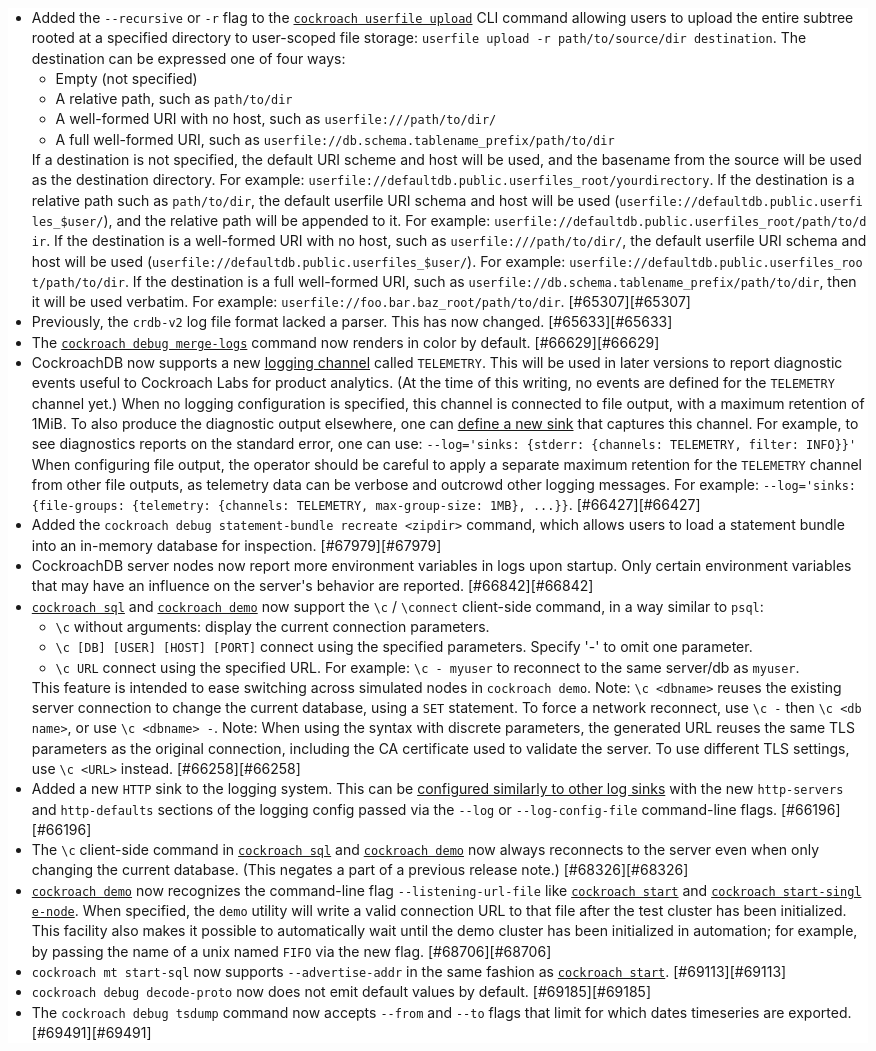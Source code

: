 - Added the `--recursive` or `-r` flag to the [`cockroach userfile upload`](../v21.2/cockroach-userfile-upload.html) CLI command allowing users to upload the entire subtree rooted at a specified directory to user-scoped file storage: `userfile upload -r path/to/source/dir destination`. The destination can be expressed one of four ways:<ul><li>Empty (not specified)</li><li>A relative path, such as `path/to/dir`</li><li>A well-formed URI with no host, such as `userfile:///path/to/dir/`</li><li>A full well-formed URI, such as `userfile://db.schema.tablename_prefix/path/to/dir`</li></ul>If a destination is not specified, the default URI scheme and host will be used, and the basename from the source will be used as the destination directory. For example: `userfile://defaultdb.public.userfiles_root/yourdirectory`. If the destination is a relative path such as `path/to/dir`, the default userfile URI schema and host will be used (`userfile://defaultdb.public.userfiles_$user/`), and the relative path will be appended to it. For example: `userfile://defaultdb.public.userfiles_root/path/to/dir`. If the destination is a well-formed URI with no host, such as `userfile:///path/to/dir/`, the default userfile URI schema and host will be used (`userfile://defaultdb.public.userfiles_$user/`). For example: `userfile://defaultdb.public.userfiles_root/path/to/dir`. If the destination is a full well-formed URI, such as `userfile://db.schema.tablename_prefix/path/to/dir`, then it will be used verbatim. For example: `userfile://foo.bar.baz_root/path/to/dir`. [#65307][#65307]
- Previously, the `crdb-v2` log file format lacked a parser. This has now changed. [#65633][#65633]
- The [`cockroach debug merge-logs`](../v21.2/cockroach-debug-merge-logs.html) command now renders in color by default. [#66629][#66629]
- CockroachDB now supports a new [logging channel](../v21.2/logging.html) called `TELEMETRY`. This will be used in later versions to report diagnostic events useful to Cockroach Labs for product analytics. (At the time of this writing, no events are defined for the `TELEMETRY` channel yet.) When no logging configuration is specified, this channel is connected to file output, with a maximum retention of 1MiB. To also produce the diagnostic output elsewhere, one can [define a new sink](../v21.2/configure-logs.html) that captures this channel. For example, to see diagnostics reports on the standard error, one can use: `--log='sinks: {stderr: {channels: TELEMETRY, filter: INFO}}'` When configuring file output, the operator should be careful to apply a separate maximum retention for the `TELEMETRY` channel from other file outputs, as telemetry data can be verbose and outcrowd other logging messages. For example: `--log='sinks: {file-groups: {telemetry: {channels: TELEMETRY, max-group-size: 1MB}, ...}}`. [#66427][#66427]
- Added the `cockroach debug statement-bundle recreate <zipdir>` command, which allows users to load a statement bundle into an in-memory database for inspection. [#67979][#67979]
- CockroachDB server nodes now report more environment variables in logs upon startup. Only certain environment variables that may have an influence on the server's behavior are reported. [#66842][#66842]
- [`cockroach sql`](../v21.2/cockroach-sql.html) and [`cockroach demo`](../v21.2/cockroach-demo.html) now support the `\c` / `\connect` client-side command, in a way similar to `psql`:<ul><li>`\c` without arguments: display the current connection parameters.</li><li>`\c [DB] [USER] [HOST] [PORT]` connect using the specified parameters. Specify '-' to omit one parameter.</li><li>`\c URL` connect using the specified URL. For example: `\c - myuser` to reconnect to the same server/db as `myuser`.</li></ul>This feature is intended to ease switching across simulated nodes in `cockroach demo`. Note: `\c <dbname>` reuses the existing server connection to change the current database, using a `SET` statement. To force a network reconnect, use `\c -` then `\c <dbname>`, or use `\c <dbname> -`. Note: When using the syntax with discrete parameters, the generated URL reuses the same TLS parameters as the original connection, including the CA certificate used to validate the server. To use different TLS settings, use `\c <URL>` instead. [#66258][#66258]
- Added a new `HTTP` sink to the logging system. This can be [configured similarly to other log sinks](../v21.2/configure-logs.html) with the new `http-servers` and `http-defaults` sections of the logging config passed via the `--log` or `--log-config-file` command-line flags. [#66196][#66196]
- The `\c` client-side command in [`cockroach sql`](../v21.2/cockroach-sql.html) and [`cockroach demo`](../v21.2/cockroach-demo.html) now always reconnects to the server even when only changing the current database. (This negates a part of a previous release note.) [#68326][#68326]
- [`cockroach demo`](../v21.2/cockroach-demo.html) now recognizes the command-line flag `--listening-url-file` like [`cockroach start`](../v21.2/cockroach-start.html) and [`cockroach start-single-node`](../v21.2/cockroach-start-single-node.html). When specified, the `demo` utility will write a valid connection URL to that file after the test cluster has been initialized. This facility also makes it possible to automatically wait until the demo cluster has been initialized in automation; for example, by passing the name of a unix named `FIFO` via the new flag. [#68706][#68706]
- `cockroach mt start-sql` now supports `--advertise-addr` in the same fashion as [`cockroach start`](../v21.2/cockroach-start.html). [#69113][#69113]
- `cockroach debug decode-proto` now does not emit default values by default. [#69185][#69185]
- The `cockroach debug tsdump` command now accepts `--from` and `--to` flags that limit for which dates timeseries are exported. [#69491][#69491]